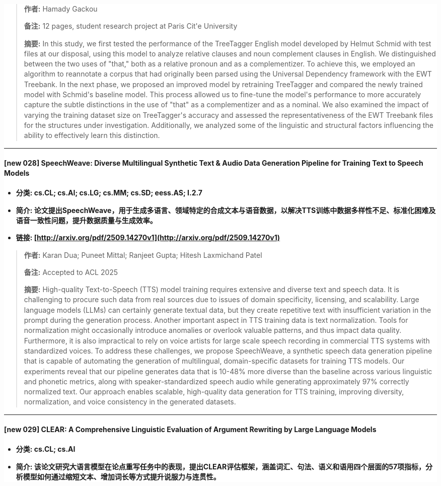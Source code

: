 > **作者:** Hamady Gackou
>
> **备注:** 12 pages, student research project at Paris Cit\'e University
>
> **摘要:** In this study, we first tested the performance of the TreeTagger English model developed by Helmut Schmid with test files at our disposal, using this model to analyze relative clauses and noun complement clauses in English. We distinguished between the two uses of "that," both as a relative pronoun and as a complementizer. To achieve this, we employed an algorithm to reannotate a corpus that had originally been parsed using the Universal Dependency framework with the EWT Treebank. In the next phase, we proposed an improved model by retraining TreeTagger and compared the newly trained model with Schmid's baseline model. This process allowed us to fine-tune the model's performance to more accurately capture the subtle distinctions in the use of "that" as a complementizer and as a nominal. We also examined the impact of varying the training dataset size on TreeTagger's accuracy and assessed the representativeness of the EWT Treebank files for the structures under investigation. Additionally, we analyzed some of the linguistic and structural factors influencing the ability to effectively learn this distinction.
>
---
#### [new 028] SpeechWeave: Diverse Multilingual Synthetic Text & Audio Data Generation Pipeline for Training Text to Speech Models
- **分类: cs.CL; cs.AI; cs.LG; cs.MM; cs.SD; eess.AS; I.2.7**

- **简介: 论文提出SpeechWeave，用于生成多语言、领域特定的合成文本与语音数据，以解决TTS训练中数据多样性不足、标准化困难及语音一致性问题，提升数据质量与生成效率。**

- **链接: [http://arxiv.org/pdf/2509.14270v1](http://arxiv.org/pdf/2509.14270v1)**

> **作者:** Karan Dua; Puneet Mittal; Ranjeet Gupta; Hitesh Laxmichand Patel
>
> **备注:** Accepted to ACL 2025
>
> **摘要:** High-quality Text-to-Speech (TTS) model training requires extensive and diverse text and speech data. It is challenging to procure such data from real sources due to issues of domain specificity, licensing, and scalability. Large language models (LLMs) can certainly generate textual data, but they create repetitive text with insufficient variation in the prompt during the generation process. Another important aspect in TTS training data is text normalization. Tools for normalization might occasionally introduce anomalies or overlook valuable patterns, and thus impact data quality. Furthermore, it is also impractical to rely on voice artists for large scale speech recording in commercial TTS systems with standardized voices. To address these challenges, we propose SpeechWeave, a synthetic speech data generation pipeline that is capable of automating the generation of multilingual, domain-specific datasets for training TTS models. Our experiments reveal that our pipeline generates data that is 10-48% more diverse than the baseline across various linguistic and phonetic metrics, along with speaker-standardized speech audio while generating approximately 97% correctly normalized text. Our approach enables scalable, high-quality data generation for TTS training, improving diversity, normalization, and voice consistency in the generated datasets.
>
---
#### [new 029] CLEAR: A Comprehensive Linguistic Evaluation of Argument Rewriting by Large Language Models
- **分类: cs.CL; cs.AI**

- **简介: 该论文研究大语言模型在论点重写任务中的表现，提出CLEAR评估框架，涵盖词汇、句法、语义和语用四个层面的57项指标，分析模型如何通过缩短文本、增加词长等方式提升说服力与连贯性。**
